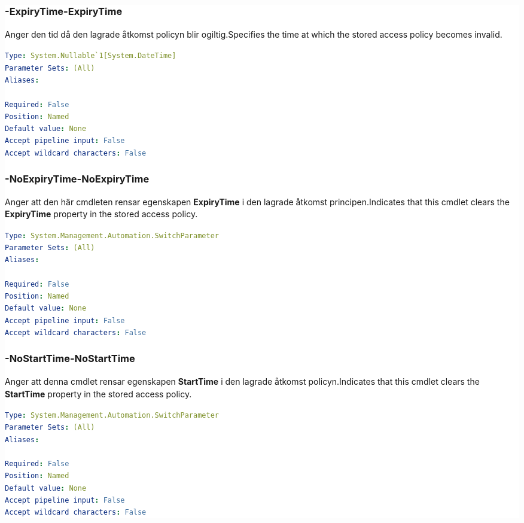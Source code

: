### <span data-ttu-id="c223b-126">-ExpiryTime</span><span class="sxs-lookup"><span data-stu-id="c223b-126">-ExpiryTime</span></span>
<span data-ttu-id="c223b-127">Anger den tid då den lagrade åtkomst policyn blir ogiltig.</span><span class="sxs-lookup"><span data-stu-id="c223b-127">Specifies the time at which the stored access policy becomes invalid.</span></span>

```yaml
Type: System.Nullable`1[System.DateTime]
Parameter Sets: (All)
Aliases:

Required: False
Position: Named
Default value: None
Accept pipeline input: False
Accept wildcard characters: False
```

### <span data-ttu-id="c223b-128">-NoExpiryTime</span><span class="sxs-lookup"><span data-stu-id="c223b-128">-NoExpiryTime</span></span>
<span data-ttu-id="c223b-129">Anger att den här cmdleten rensar egenskapen **ExpiryTime** i den lagrade åtkomst principen.</span><span class="sxs-lookup"><span data-stu-id="c223b-129">Indicates that this cmdlet clears the **ExpiryTime** property in the stored access policy.</span></span>

```yaml
Type: System.Management.Automation.SwitchParameter
Parameter Sets: (All)
Aliases:

Required: False
Position: Named
Default value: None
Accept pipeline input: False
Accept wildcard characters: False
```

### <span data-ttu-id="c223b-130">-NoStartTime</span><span class="sxs-lookup"><span data-stu-id="c223b-130">-NoStartTime</span></span>
<span data-ttu-id="c223b-131">Anger att denna cmdlet rensar egenskapen **StartTime** i den lagrade åtkomst policyn.</span><span class="sxs-lookup"><span data-stu-id="c223b-131">Indicates that this cmdlet clears the **StartTime** property in the stored access policy.</span></span>

```yaml
Type: System.Management.Automation.SwitchParameter
Parameter Sets: (All)
Aliases:

Required: False
Position: Named
Default value: None
Accept pipeline input: False
Accept wildcard characters: False
```
